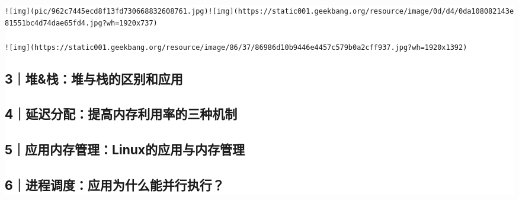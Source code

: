     ![img](pic/962c7445ecd8f13fd730668832608761.jpg)![img](https://static001.geekbang.org/resource/image/0d/d4/0da108082143e81551bc4d74dae65fd4.jpg?wh=1920x737)

    ![img](https://static001.geekbang.org/resource/image/86/37/86986d10b9446e4457c579b0a2cff937.jpg?wh=1920x1392)







## 3｜堆&栈：堆与栈的区别和应用



## 4｜延迟分配：提高内存利用率的三种机制





## 5｜应用内存管理：Linux的应用与内存管理















## 6｜进程调度：应用为什么能并行执行？
